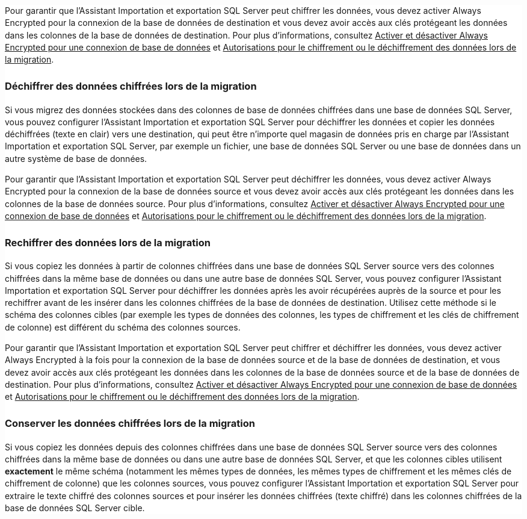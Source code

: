 Pour garantir que l’Assistant Importation et exportation SQL Server peut chiffrer les données, vous devez activer Always Encrypted pour la connexion de la base de données de destination et vous devez avoir accès aux clés protégeant les données dans les colonnes de la base de données de destination. Pour plus d’informations, consultez [Activer et désactiver Always Encrypted pour une connexion de base de données](#enable-and-disable-always-encrypted-for-a-database-connection) et [Autorisations pour le chiffrement ou le déchiffrement des données lors de la migration](#permissions-for-encrypting-or-decrypting-data-during-migration).

### <a name="decrypt-encrypted-data-on-migration"></a>Déchiffrer des données chiffrées lors de la migration
Si vous migrez des données stockées dans des colonnes de base de données chiffrées dans une base de données SQL Server, vous pouvez configurer l’Assistant Importation et exportation SQL Server pour déchiffrer les données et copier les données déchiffrées (texte en clair) vers une destination, qui peut être n’importe quel magasin de données pris en charge par l’Assistant Importation et exportation SQL Server, par exemple un fichier, une base de données SQL Server ou une base de données dans un autre système de base de données.

Pour garantir que l’Assistant Importation et exportation SQL Server peut déchiffrer les données, vous devez activer Always Encrypted pour la connexion de la base de données source et vous devez avoir accès aux clés protégeant les données dans les colonnes de la base de données source. Pour plus d’informations, consultez [Activer et désactiver Always Encrypted pour une connexion de base de données](#enable-and-disable-always-encrypted-for-a-database-connection) et [Autorisations pour le chiffrement ou le déchiffrement des données lors de la migration](#permissions-for-encrypting-or-decrypting-data-during-migration).

### <a name="re-encrypt-data-on-migration"></a>Rechiffrer des données lors de la migration
Si vous copiez les données à partir de colonnes chiffrées dans une base de données SQL Server source vers des colonnes chiffrées dans la même base de données ou dans une autre base de données SQL Server, vous pouvez configurer l’Assistant Importation et exportation SQL Server pour déchiffrer les données après les avoir récupérées auprès de la source et pour les rechiffrer avant de les insérer dans les colonnes chiffrées de la base de données de destination. Utilisez cette méthode si le schéma des colonnes cibles (par exemple les types de données des colonnes, les types de chiffrement et les clés de chiffrement de colonne) est différent du schéma des colonnes sources.

Pour garantir que l’Assistant Importation et exportation SQL Server peut chiffrer et déchiffrer les données, vous devez activer Always Encrypted à la fois pour la connexion de la base de données source et de la base de données de destination, et vous devez avoir accès aux clés protégeant les données dans les colonnes de la base de données source et de la base de données de destination. Pour plus d’informations, consultez [Activer et désactiver Always Encrypted pour une connexion de base de données](#enable-and-disable-always-encrypted-for-a-database-connection) et [Autorisations pour le chiffrement ou le déchiffrement des données lors de la migration](#permissions-for-encrypting-or-decrypting-data-during-migration).

### <a name="keep-data-encrypted-during-migration"></a>Conserver les données chiffrées lors de la migration
Si vous copiez les données depuis des colonnes chiffrées dans une base de données SQL Server source vers des colonnes chiffrées dans la même base de données ou dans une autre base de données SQL Server, et que les colonnes cibles utilisent **exactement** le même schéma (notamment les mêmes types de données, les mêmes types de chiffrement et les mêmes clés de chiffrement de colonne) que les colonnes sources, vous pouvez configurer l’Assistant Importation et exportation SQL Server pour extraire le texte chiffré des colonnes sources et pour insérer les données chiffrées (texte chiffré) dans les colonnes chiffrées de la base de données SQL Server cible. 
